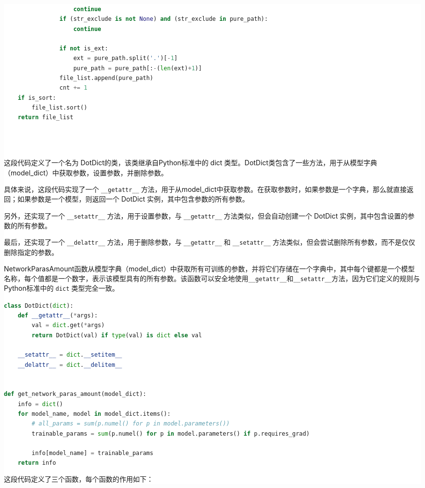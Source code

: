 ```py
                    continue
                if (str_exclude is not None) and (str_exclude in pure_path):
                    continue
                
                if not is_ext:
                    ext = pure_path.split('.')[-1]
                    pure_path = pure_path[:-(len(ext)+1)]
                file_list.append(pure_path)
                cnt += 1
    if is_sort:
        file_list.sort()
    return file_list


    
```

这段代码定义了一个名为 DotDict的类，该类继承自Python标准中的 dict 类型。DotDict类包含了一些方法，用于从模型字典（model_dict）中获取参数，设置参数，并删除参数。

具体来说，这段代码实现了一个 `__getattr__` 方法，用于从model_dict中获取参数。在获取参数时，如果参数是一个字典，那么就直接返回；如果参数是一个模型，则返回一个 DotDict 实例，其中包含参数的所有参数。

另外，还实现了一个 `__setattr__` 方法，用于设置参数，与 `__getattr__` 方法类似，但会自动创建一个 DotDict 实例，其中包含设置的参数的所有参数。

最后，还实现了一个 `__delattr__` 方法，用于删除参数，与 `__getattr__` 和 `__setattr__` 方法类似，但会尝试删除所有参数，而不是仅仅删除指定的参数。

NetworkParasAmount函数从模型字典（model_dict）中获取所有可训练的参数，并将它们存储在一个字典中，其中每个键都是一个模型名称，每个值都是一个数字，表示该模型具有的所有参数。该函数可以安全地使用`__getattr__`和`__setattr__`方法，因为它们定义的规则与Python标准中的 `dict` 类型完全一致。


```py
class DotDict(dict):
    def __getattr__(*args):         
        val = dict.get(*args)         
        return DotDict(val) if type(val) is dict else val   

    __setattr__ = dict.__setitem__    
    __delattr__ = dict.__delitem__


def get_network_paras_amount(model_dict):
    info = dict()
    for model_name, model in model_dict.items():
        # all_params = sum(p.numel() for p in model.parameters())
        trainable_params = sum(p.numel() for p in model.parameters() if p.requires_grad)

        info[model_name] = trainable_params
    return info


```



这段代码定义了三个函数，每个函数的作用如下：
